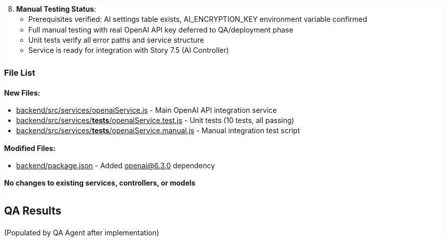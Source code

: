 8. **Manual Testing Status**:
   - Prerequisites verified: AI settings table exists, AI_ENCRYPTION_KEY environment variable confirmed
   - Full manual testing with real OpenAI API key deferred to QA/deployment phase
   - Unit tests verify all error paths and service structure
   - Service is ready for integration with Story 7.5 (AI Controller)

### File List

**New Files:**
- [backend/src/services/openaiService.js](../../../backend/src/services/openaiService.js) - Main OpenAI API integration service
- [backend/src/services/__tests__/openaiService.test.js](../../../backend/src/services/__tests__/openaiService.test.js) - Unit tests (10 tests, all passing)
- [backend/src/services/__tests__/openaiService.manual.js](../../../backend/src/services/__tests__/openaiService.manual.js) - Manual integration test script

**Modified Files:**
- [backend/package.json](../../../backend/package.json) - Added openai@6.3.0 dependency

**No changes to existing services, controllers, or models**

## QA Results

(Populated by QA Agent after implementation)
